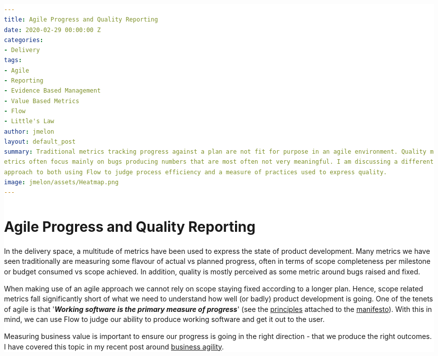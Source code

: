 ```yaml
---
title: Agile Progress and Quality Reporting
date: 2020-02-29 00:00:00 Z
categories:
- Delivery
tags:
- Agile
- Reporting
- Evidence Based Management
- Value Based Metrics
- Flow
- Little's Law
author: jmelon
layout: default_post
summary: Traditional metrics tracking progress against a plan are not fit for purpose in an agile environment. Quality metrics often focus mainly on bugs producing numbers that are most often not very meaningful. I am discussing a different approach to both using Flow to judge process efficiency and a measure of practices used to express quality.
image: jmelon/assets/Heatmap.png
---
```


<script type="text/x-mathjax-config">
  MathJax.Hub.Config({
    tex2jax: {
      skipTags: ['script', 'noscript', 'style', 'textarea', 'pre'],
      inlineMath: [['$','$']]
    }
  });
</script>
<script src="https://cdn.mathjax.org/mathjax/latest/MathJax.js?config=TeX-AMS-MML_HTMLorMML" type="text/javascript"></script> 

# Agile Progress and Quality Reporting

In the delivery space, a multitude of metrics have been used to express the state of product development. Many metrics we have seen traditionally are measuring some flavour of actual vs planned progress, often in terms of scope completeness per milestone or budget consumed vs scope achieved. In addition, quality is mostly perceived as some metric around bugs raised and fixed.

When making use of an agile approach we cannot rely on scope staying fixed according to a longer plan. Hence, scope related metrics fall significantly short of what we need to understand how well (or badly) product development is going. One of the tenets of agile is that '***Working software is the primary measure of progress***' (see the [principles](https://agilemanifesto.org/principles.html) attached to the [manifesto](https://agilemanifesto.org/)). With this in mind, we can use Flow to judge our ability to produce working software and get it out to the user. 

Measuring business value is important to ensure our progress is going in the right direction - that we produce the right outcomes. I have covered this topic in my recent post around [business agility](https://blog.scottlogic.com/2020/02/12/technical-agility-vs-business-agility.html).
